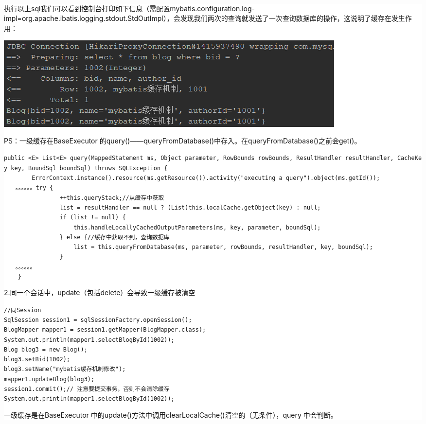 执行以上sql我们可以看到控制台打印如下信息（需配置mybatis.configuration.log-impl=org.apache.ibatis.logging.stdout.StdOutImpl），会发现我们两次的查询就发送了一次查询数据库的操作，这说明了缓存在发生作用：

*![img](MyBatis.assets/1383365-20190628173854959-1659491558.png)*

PS：一级缓存在BaseExecutor 的query()——queryFromDatabase()中存入。在queryFromDatabase()之前会get()。



```
public <E> List<E> query(MappedStatement ms, Object parameter, RowBounds rowBounds, ResultHandler resultHandler, CacheKey key, BoundSql boundSql) throws SQLException {
        ErrorContext.instance().resource(ms.getResource()).activity("executing a query").object(ms.getId());
　　。。。。。。try {
                ++this.queryStack;//从缓存中获取
                list = resultHandler == null ? (List)this.localCache.getObject(key) : null;
                if (list != null) {
                    this.handleLocallyCachedOutputParameters(ms, key, parameter, boundSql);
                } else {//缓存中获取不到，查询数据库
                    list = this.queryFromDatabase(ms, parameter, rowBounds, resultHandler, key, boundSql);
                }
　　。。。。。。
    }
```



2.同一个会话中，update（包括delete）会导致一级缓存被清空



```
//同Session
SqlSession session1 = sqlSessionFactory.openSession();
BlogMapper mapper1 = session1.getMapper(BlogMapper.class);
System.out.println(mapper1.selectBlogById(1002));
Blog blog3 = new Blog();
blog3.setBid(1002);
blog3.setName("mybatis缓存机制修改");
mapper1.updateBlog(blog3);
session1.commit();// 注意要提交事务，否则不会清除缓存
System.out.println(mapper1.selectBlogById(1002));
```



一级缓存是在BaseExecutor 中的update()方法中调用clearLocalCache()清空的（无条件），query 中会判断。
